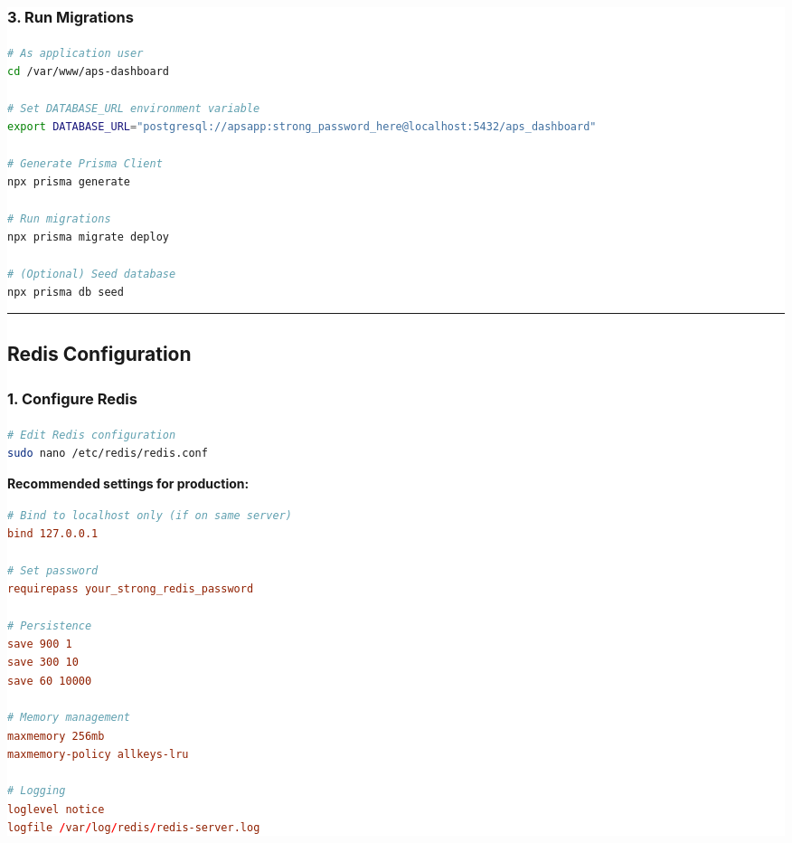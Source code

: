 ### 3. Run Migrations

```bash
# As application user
cd /var/www/aps-dashboard

# Set DATABASE_URL environment variable
export DATABASE_URL="postgresql://apsapp:strong_password_here@localhost:5432/aps_dashboard"

# Generate Prisma Client
npx prisma generate

# Run migrations
npx prisma migrate deploy

# (Optional) Seed database
npx prisma db seed
```

---

## Redis Configuration

### 1. Configure Redis

```bash
# Edit Redis configuration
sudo nano /etc/redis/redis.conf
```

**Recommended settings for production:**

```conf
# Bind to localhost only (if on same server)
bind 127.0.0.1

# Set password
requirepass your_strong_redis_password

# Persistence
save 900 1
save 300 10
save 60 10000

# Memory management
maxmemory 256mb
maxmemory-policy allkeys-lru

# Logging
loglevel notice
logfile /var/log/redis/redis-server.log
```
